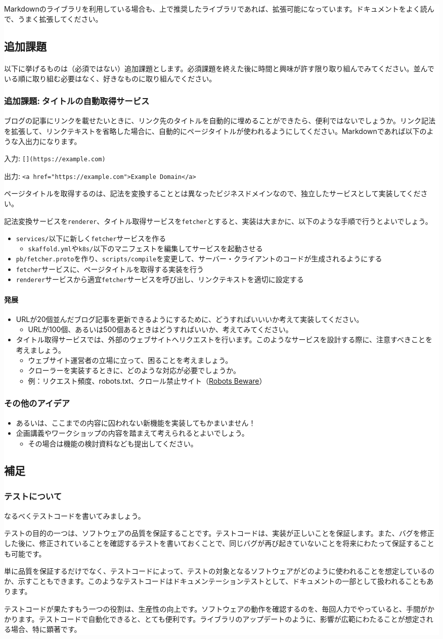 Markdownのライブラリを利用している場合も、上で推奨したライブラリであれば、拡張可能になっています。ドキュメントをよく読んで、うまく拡張してください。

## 追加課題

以下に挙げるものは（必須ではない）追加課題とします。必須課題を終えた後に時間と興味が許す限り取り組んでみてください。並んでいる順に取り組む必要はなく、好きなものに取り組んでください。

### 追加課題: タイトルの自動取得サービス

ブログの記事にリンクを載せたいときに、リンク先のタイトルを自動的に埋めることができたら、便利ではないでしょうか。リンク記法を拡張して、リンクテキストを省略した場合に、自動的にページタイトルが使われるようにしてください。Markdownであれば以下のような入出力になります。

入力: `[](https://example.com)`

出力: `<a href="https://example.com">Example Domain</a>`

ページタイトルを取得するのは、記法を変換することとは異なったビジネスドメインなので、独立したサービスとして実装してください。

記法変換サービスを`renderer`、タイトル取得サービスを`fetcher`とすると、実装は大まかに、以下のような手順で行うとよいでしょう。

- `services/`以下に新しく`fetcher`サービスを作る
    - `skaffold.yml`や`k8s/`以下のマニフェストを編集してサービスを起動させる
- `pb/fetcher.proto`を作り、`scripts/compile`を変更して、サーバー・クライアントのコードが生成されるようにする
- `fetcher`サービスに、ページタイトルを取得する実装を行う
- `renderer`サービスから適宜`fetcher`サービスを呼び出し、リンクテキストを適切に設定する

#### 発展

- URLが20個並んだブログ記事を更新できるようにするために、どうすればいいいか考えて実装してください。
    - URLが100個、あるいは500個あるときはどうすればいいか、考えてみてください。
- タイトル取得サービスでは、外部のウェブサイトへリクエストを行います。このようなサービスを設計する際に、注意すべきことを考えましょう。
    - ウェブサイト運営者の立場に立って、困ることを考えましょう。
    - クローラーを実装するときに、どのような対応が必要でしょうか。
    - 例：リクエスト頻度、robots.txt、クロール禁止サイト（[Robots Beware](https://arxiv.org/help/robots)）

### その他のアイデア

- あるいは、ここまでの内容に囚われない新機能を実装してもかまいません！
- 企画講義やワークショップの内容を踏まえて考えられるとよいでしょう。
  - その場合は機能の検討資料なども提出してください。

## 補足

### テストについて

なるべくテストコードを書いてみましょう。

テストの目的の一つは、ソフトウェアの品質を保証することです。テストコードは、実装が正しいことを保証します。また、バグを修正した後に、修正されていることを確認するテストを書いておくことで、同じバグが再び起きていないことを将来にわたって保証することも可能です。

単に品質を保証するだけでなく、テストコードによって、テストの対象となるソフトウェアがどのように使われることを想定しているのか、示すこともできます。このようなテストコードはドキュメンテーションテストとして、ドキュメントの一部として扱われることもあります。

テストコードが果たすもう一つの役割は、生産性の向上です。ソフトウェアの動作を確認するのを、毎回人力でやっていると、手間がかかります。テストコードで自動化できると、とても便利です。ライブラリのアップデートのように、影響が広範にわたることが想定される場合、特に顕著です。
